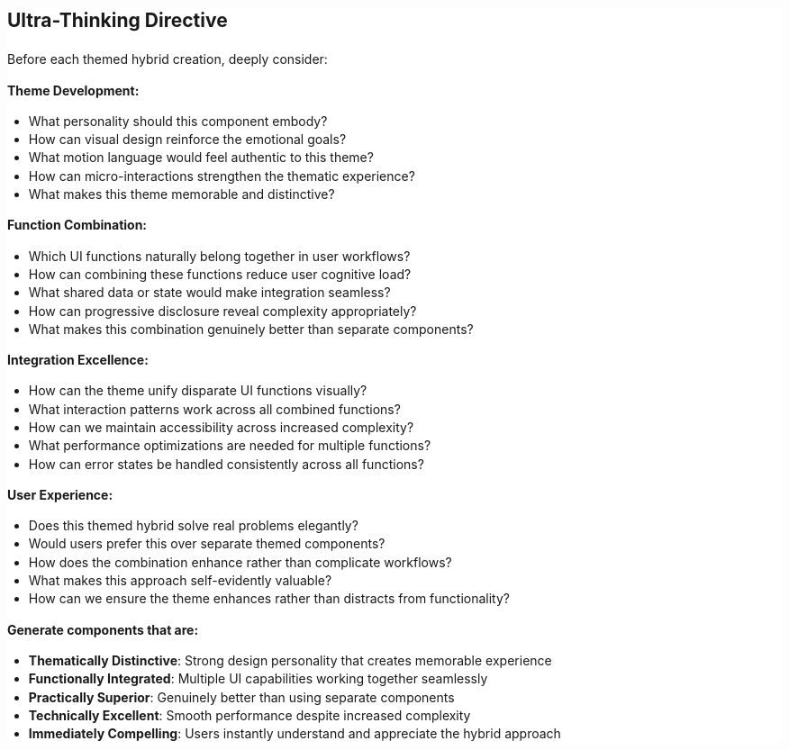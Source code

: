 ## Ultra-Thinking Directive

Before each themed hybrid creation, deeply consider:

**Theme Development:**
- What personality should this component embody?
- How can visual design reinforce the emotional goals?
- What motion language would feel authentic to this theme?
- How can micro-interactions strengthen the thematic experience?
- What makes this theme memorable and distinctive?

**Function Combination:**
- Which UI functions naturally belong together in user workflows?
- How can combining these functions reduce user cognitive load?
- What shared data or state would make integration seamless?
- How can progressive disclosure reveal complexity appropriately?
- What makes this combination genuinely better than separate components?

**Integration Excellence:**
- How can the theme unify disparate UI functions visually?
- What interaction patterns work across all combined functions?
- How can we maintain accessibility across increased complexity?
- What performance optimizations are needed for multiple functions?
- How can error states be handled consistently across all functions?

**User Experience:**
- Does this themed hybrid solve real problems elegantly?
- Would users prefer this over separate themed components?
- How does the combination enhance rather than complicate workflows?
- What makes this approach self-evidently valuable?
- How can we ensure the theme enhances rather than distracts from functionality?

**Generate components that are:**
- **Thematically Distinctive**: Strong design personality that creates memorable experience
- **Functionally Integrated**: Multiple UI capabilities working together seamlessly  
- **Practically Superior**: Genuinely better than using separate components
- **Technically Excellent**: Smooth performance despite increased complexity
- **Immediately Compelling**: Users instantly understand and appreciate the hybrid approach
